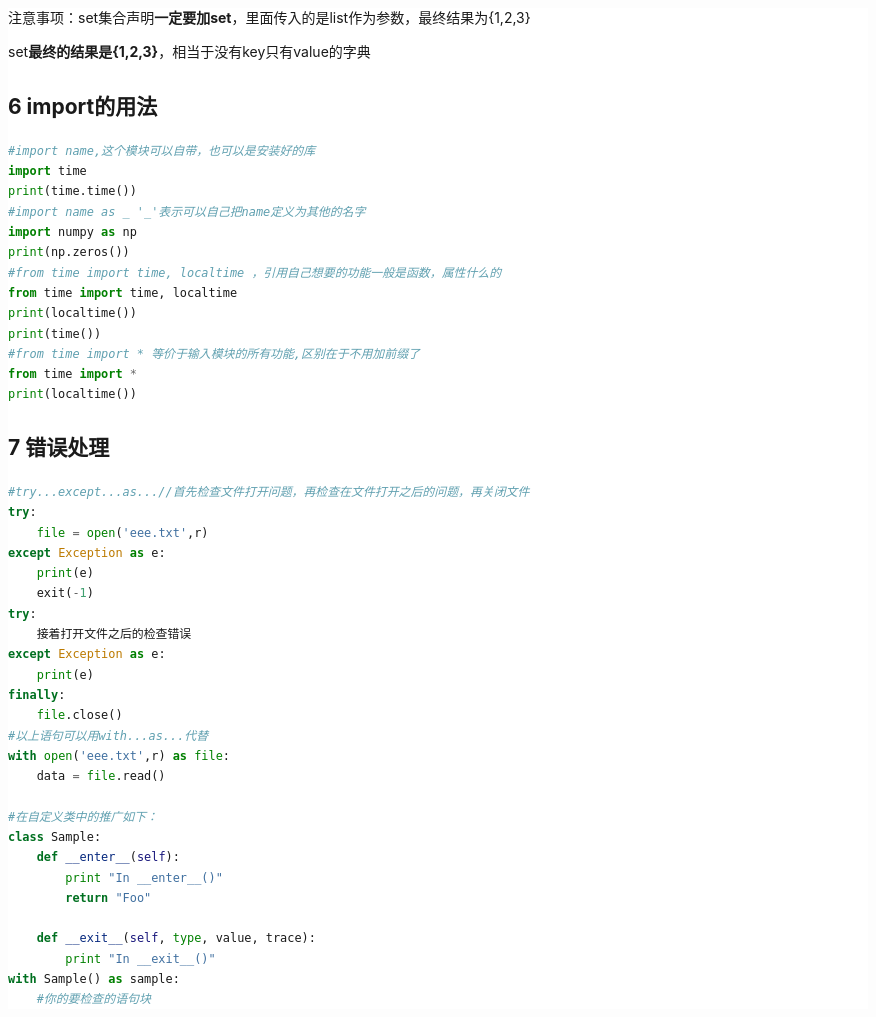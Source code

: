 注意事项：set集合声明**一定要加set**，里面传入的是list作为参数，最终结果为{1,2,3}

​		set**最终的结果是{1,2,3}**，相当于没有key只有value的字典

## 6 import的用法

```python
#import name,这个模块可以自带，也可以是安装好的库
import time
print(time.time())
#import name as _ '_'表示可以自己把name定义为其他的名字
import numpy as np
print(np.zeros())
#from time import time, localtime ，引用自己想要的功能一般是函数，属性什么的
from time import time, localtime
print(localtime())
print(time())
#from time import * 等价于输入模块的所有功能,区别在于不用加前缀了
from time import *
print(localtime())
```

## 7 错误处理

```python
#try...except...as...//首先检查文件打开问题，再检查在文件打开之后的问题，再关闭文件
try:
    file = open('eee.txt',r)
except Exception as e:
    print(e)
    exit(-1)
try:
    接着打开文件之后的检查错误
except Exception as e:
    print(e)    
finally:
    file.close()
#以上语句可以用with...as...代替
with open('eee.txt',r) as file:
    data = file.read()
    
#在自定义类中的推广如下：
class Sample:  
    def __enter__(self):  
        print "In __enter__()"  
        return "Foo"  
   
    def __exit__(self, type, value, trace):  
        print "In __exit__()"  
with Sample() as sample:  
    #你的要检查的语句块

```
